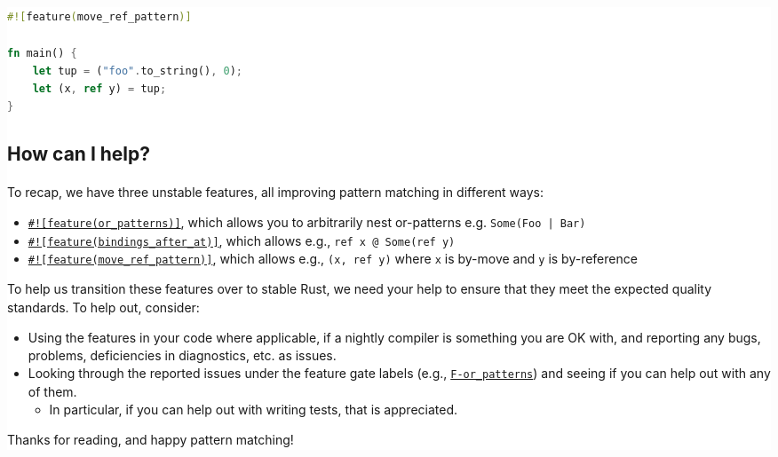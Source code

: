 ```rust
#![feature(move_ref_pattern)]

fn main() {
    let tup = ("foo".to_string(), 0);
    let (x, ref y) = tup;
}
```

## How can I help?

[F-or_patterns]: https://github.com/rust-lang/rust/labels/F-or_patterns

To recap, we have three unstable features, all improving pattern matching in different ways:

- [`#![feature(or_patterns)]`][tracking_or_pats], which allows you to arbitrarily nest or-patterns e.g. `Some(Foo | Bar)`
- [`#![feature(bindings_after_at)]`][tracking_at], which allows e.g., `ref x @ Some(ref y)` 
- [`#![feature(move_ref_pattern)]`][tracking_move_ref], which allows e.g., `(x, ref y)` where `x` is by-move and `y` is by-reference

To help us transition these features over to stable Rust, we need your help to ensure that they meet the expected quality standards. To help out, consider:

- Using the features in your code where applicable, if a nightly compiler is something you are OK with, and reporting any bugs, problems, deficiencies in diagnostics, etc. as issues.
- Looking through the reported issues under the feature gate labels (e.g., [`F-or_patterns`][F-or_patterns]) and seeing if you can help out with any of them.
    - In particular, if you can help out with writing tests, that is appreciated.

Thanks for reading, and happy pattern matching!


[ch_6]: https://doc.rust-lang.org/book/ch06-00-enums.html
[ch_18]: https://doc.rust-lang.org/book/ch18-00-patterns.html
[ref_match]: https://doc.rust-lang.org/reference/expressions/match-expr.html
[ref_pat]: https://doc.rust-lang.org/reference/patterns.html
[ref_place]: https://doc.rust-lang.org/reference/expressions.html#place-expressions-and-value-expressions
[fixed_slice]: https://blog.rust-lang.org/2018/05/10/Rust-1.26.html#basic-slice-patterns
[recover_attrs_no_item]: https://doc.rust-lang.org/nightly/nightly-rustc/rustc_parse/parser/struct.Parser.html#method.recover_attrs_no_item
[pr_subslice]: https://github.com/rust-lang/rust/pull/67712
[thomas_subslice]: https://thomashartmann.dev/blog/feature(slice_patterns)/
[tracking_or_pats]: https://github.com/rust-lang/rust/issues/54883
[#16053]: https://github.com/rust-lang/rust/pull/16053
[MIR]: https://rustc-dev-guide.rust-lang.org/mir/index.html
[rip_ast_borrowck]: https://github.com/rust-lang/rust/pull/64790
[tracking_at]: https://github.com/rust-lang/rust/issues/65490
[tracking_move_ref]: https://github.com/rust-lang/rust/issues/68354